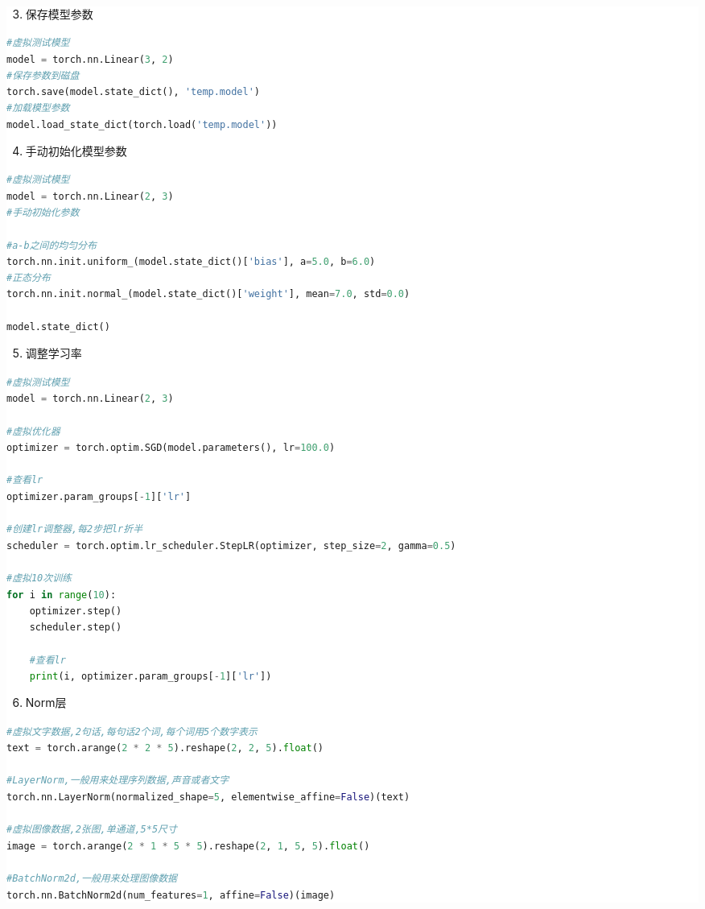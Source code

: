 3. 保存模型参数
```python
#虚拟测试模型
model = torch.nn.Linear(3, 2)
#保存参数到磁盘
torch.save(model.state_dict(), 'temp.model')
#加载模型参数
model.load_state_dict(torch.load('temp.model'))
```

4. 手动初始化模型参数
```python
#虚拟测试模型
model = torch.nn.Linear(2, 3)
#手动初始化参数

#a-b之间的均匀分布
torch.nn.init.uniform_(model.state_dict()['bias'], a=5.0, b=6.0)
#正态分布
torch.nn.init.normal_(model.state_dict()['weight'], mean=7.0, std=0.0)

model.state_dict()
```

5. 调整学习率
```python
#虚拟测试模型
model = torch.nn.Linear(2, 3)

#虚拟优化器
optimizer = torch.optim.SGD(model.parameters(), lr=100.0)

#查看lr
optimizer.param_groups[-1]['lr']

#创建lr调整器,每2步把lr折半
scheduler = torch.optim.lr_scheduler.StepLR(optimizer, step_size=2, gamma=0.5)

#虚拟10次训练
for i in range(10):
    optimizer.step()
    scheduler.step()

    #查看lr
    print(i, optimizer.param_groups[-1]['lr'])
```

6. Norm层
```python
#虚拟文字数据,2句话,每句话2个词,每个词用5个数字表示
text = torch.arange(2 * 2 * 5).reshape(2, 2, 5).float()

#LayerNorm,一般用来处理序列数据,声音或者文字
torch.nn.LayerNorm(normalized_shape=5, elementwise_affine=False)(text)

#虚拟图像数据,2张图,单通道,5*5尺寸
image = torch.arange(2 * 1 * 5 * 5).reshape(2, 1, 5, 5).float()

#BatchNorm2d,一般用来处理图像数据
torch.nn.BatchNorm2d(num_features=1, affine=False)(image)
```